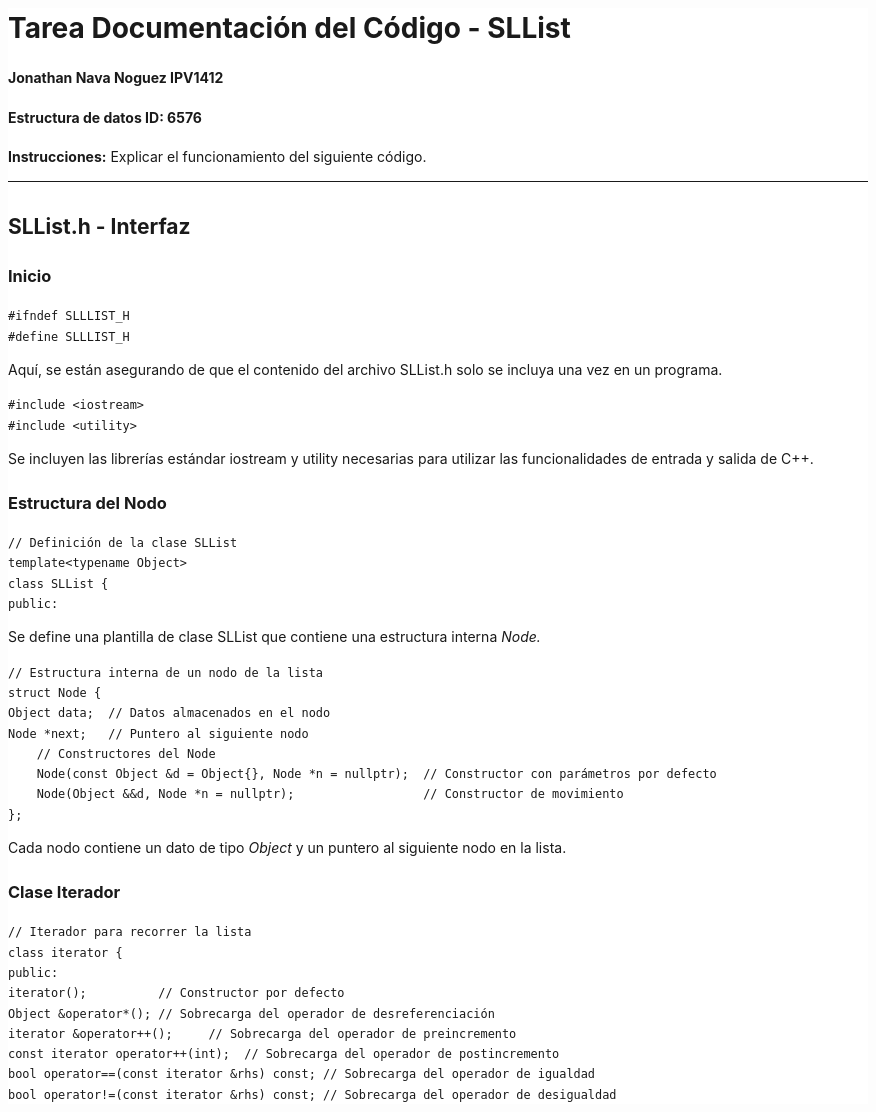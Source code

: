 # Tarea Documentación del Código - SLList

#### Jonathan Nava Noguez   IPV1412

#### Estructura de datos    ID: 6576

**Instrucciones:** Explicar el funcionamiento del siguiente código.

---

## SLList.h - Interfaz

### Inicio
    #ifndef SLLLIST_H
    #define SLLLIST_H
Aquí, se están asegurando de que el contenido del archivo SLList.h solo se incluya una vez en un programa.

    #include <iostream>
    #include <utility>
Se incluyen las librerías estándar iostream y utility necesarias para utilizar las funcionalidades de entrada y salida de C++.
<br>

### Estructura del Nodo
    // Definición de la clase SLList
    template<typename Object>
    class SLList {
    public:
Se define una plantilla de clase SLList que contiene una estructura interna _Node._

    // Estructura interna de un nodo de la lista
    struct Node {
    Object data;  // Datos almacenados en el nodo
    Node *next;   // Puntero al siguiente nodo
        // Constructores del Node
        Node(const Object &d = Object{}, Node *n = nullptr);  // Constructor con parámetros por defecto
        Node(Object &&d, Node *n = nullptr);                  // Constructor de movimiento
    };
Cada nodo contiene un dato de tipo _Object_ y un puntero al siguiente nodo en la lista.
<br>

### Clase Iterador
    // Iterador para recorrer la lista
    class iterator {
    public:
    iterator();          // Constructor por defecto
    Object &operator*(); // Sobrecarga del operador de desreferenciación
    iterator &operator++();     // Sobrecarga del operador de preincremento
    const iterator operator++(int);  // Sobrecarga del operador de postincremento
    bool operator==(const iterator &rhs) const; // Sobrecarga del operador de igualdad
    bool operator!=(const iterator &rhs) const; // Sobrecarga del operador de desigualdad
